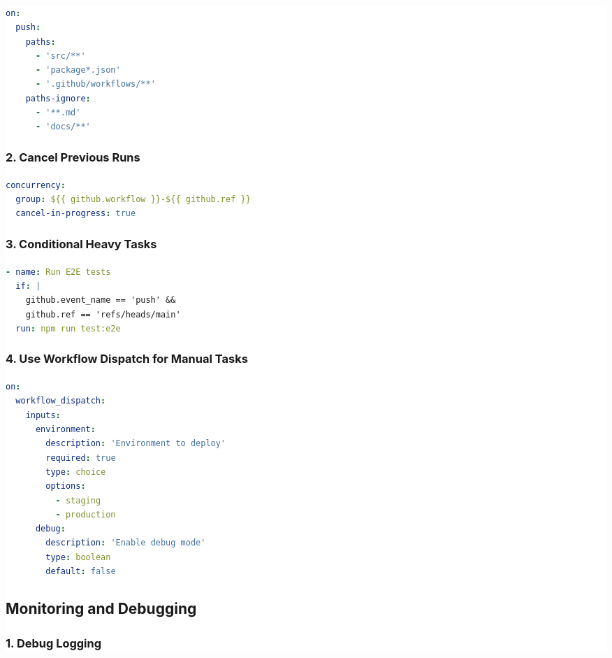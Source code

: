 ```yaml
on:
  push:
    paths:
      - 'src/**'
      - 'package*.json'
      - '.github/workflows/**'
    paths-ignore:
      - '**.md'
      - 'docs/**'
```

### 2. Cancel Previous Runs

```yaml
concurrency:
  group: ${{ github.workflow }}-${{ github.ref }}
  cancel-in-progress: true
```

### 3. Conditional Heavy Tasks

```yaml
- name: Run E2E tests
  if: |
    github.event_name == 'push' &&
    github.ref == 'refs/heads/main'
  run: npm run test:e2e
```

### 4. Use Workflow Dispatch for Manual Tasks

```yaml
on:
  workflow_dispatch:
    inputs:
      environment:
        description: 'Environment to deploy'
        required: true
        type: choice
        options:
          - staging
          - production
      debug:
        description: 'Enable debug mode'
        type: boolean
        default: false
```

## Monitoring and Debugging

### 1. Debug Logging
